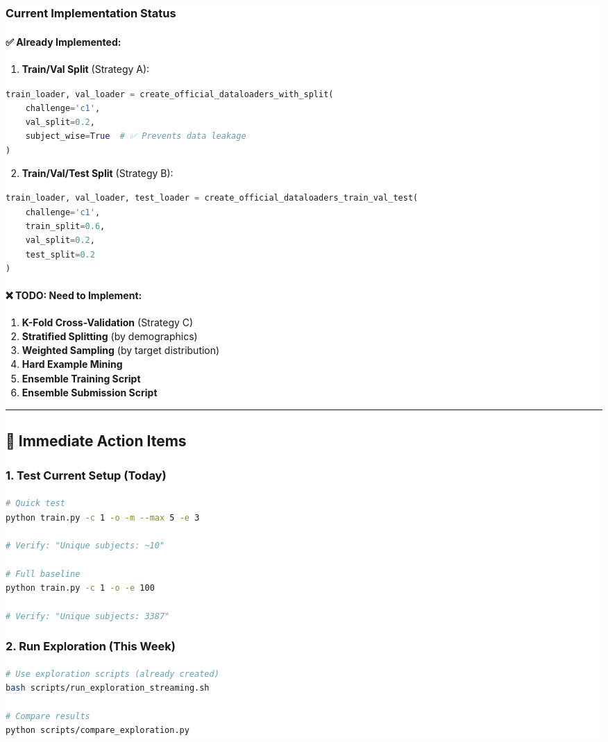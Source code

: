 ### Current Implementation Status

#### ✅ Already Implemented:

1. **Train/Val Split** (Strategy A):
```python
train_loader, val_loader = create_official_dataloaders_with_split(
    challenge='c1',
    val_split=0.2,
    subject_wise=True  # ✅ Prevents data leakage
)
```

2. **Train/Val/Test Split** (Strategy B):
```python
train_loader, val_loader, test_loader = create_official_dataloaders_train_val_test(
    challenge='c1',
    train_split=0.6,
    val_split=0.2,
    test_split=0.2
)
```

#### ❌ TODO: Need to Implement:

1. **K-Fold Cross-Validation** (Strategy C)
2. **Stratified Splitting** (by demographics)
3. **Weighted Sampling** (by target distribution)
4. **Hard Example Mining**
5. **Ensemble Training Script**
6. **Ensemble Submission Script**

---

## 🎯 Immediate Action Items

### 1. Test Current Setup (Today)
```bash
# Quick test
python train.py -c 1 -o -m --max 5 -e 3

# Verify: "Unique subjects: ~10"

# Full baseline
python train.py -c 1 -o -e 100

# Verify: "Unique subjects: 3387"
```

### 2. Run Exploration (This Week)
```bash
# Use exploration scripts (already created)
bash scripts/run_exploration_streaming.sh

# Compare results
python scripts/compare_exploration.py
```
